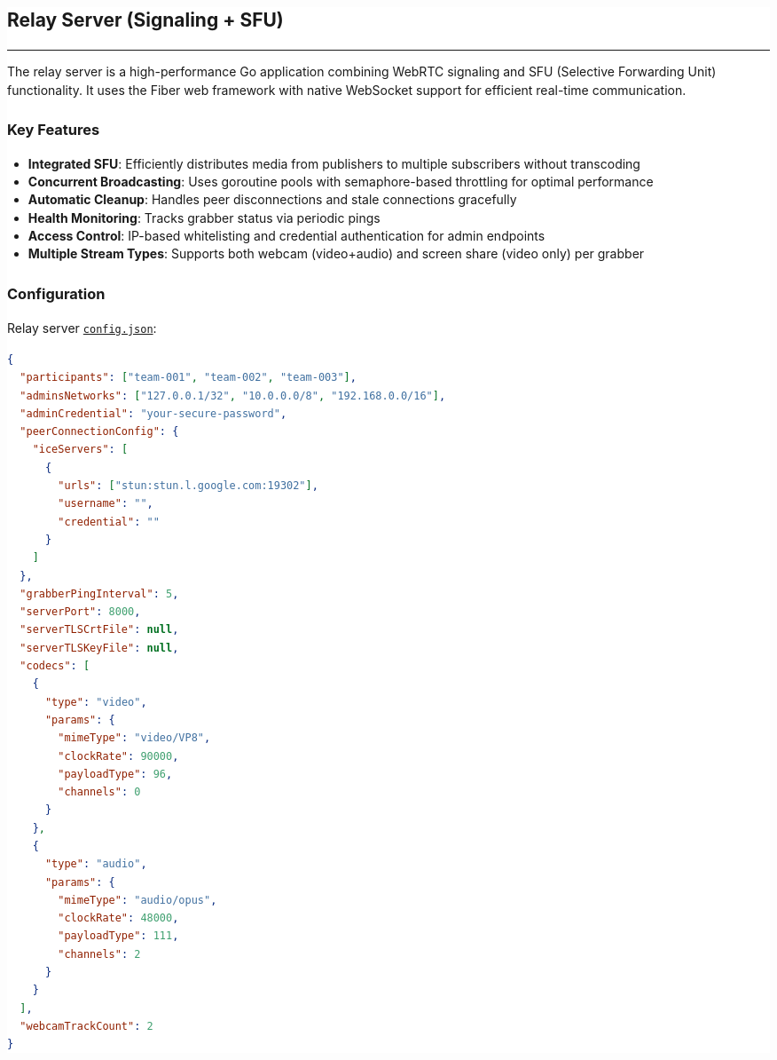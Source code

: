 ## Relay Server (Signaling + SFU)

---

The relay server is a high-performance Go application combining WebRTC signaling and SFU (Selective Forwarding Unit) functionality. It uses the Fiber web framework with native WebSocket support for efficient real-time communication.

### Key Features

- **Integrated SFU**: Efficiently distributes media from publishers to multiple subscribers without transcoding
- **Concurrent Broadcasting**: Uses goroutine pools with semaphore-based throttling for optimal performance
- **Automatic Cleanup**: Handles peer disconnections and stale connections gracefully
- **Health Monitoring**: Tracks grabber status via periodic pings
- **Access Control**: IP-based whitelisting and credential authentication for admin endpoints
- **Multiple Stream Types**: Supports both webcam (video+audio) and screen share (video only) per grabber

### Configuration <a name="relay-config"></a>

Relay server [`config.json`](packages/relay/conf/config.json):

```json
{
  "participants": ["team-001", "team-002", "team-003"],
  "adminsNetworks": ["127.0.0.1/32", "10.0.0.0/8", "192.168.0.0/16"],
  "adminCredential": "your-secure-password",
  "peerConnectionConfig": {
    "iceServers": [
      {
        "urls": ["stun:stun.l.google.com:19302"],
        "username": "",
        "credential": ""
      }
    ]
  },
  "grabberPingInterval": 5,
  "serverPort": 8000,
  "serverTLSCrtFile": null,
  "serverTLSKeyFile": null,
  "codecs": [
    {
      "type": "video",
      "params": {
        "mimeType": "video/VP8",
        "clockRate": 90000,
        "payloadType": 96,
        "channels": 0
      }
    },
    {
      "type": "audio",
      "params": {
        "mimeType": "audio/opus",
        "clockRate": 48000,
        "payloadType": 111,
        "channels": 2
      }
    }
  ],
  "webcamTrackCount": 2
}
```